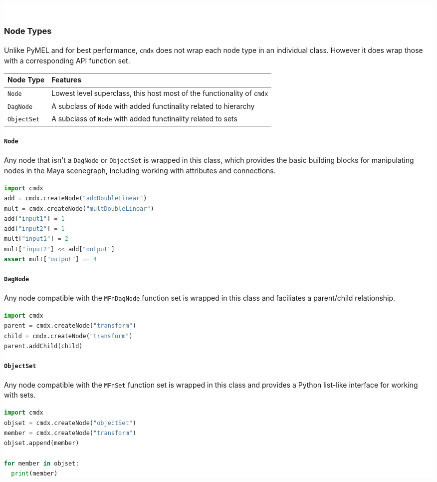 <br>

### Node Types

Unlike PyMEL and for best performance, `cmdx` does not wrap each node type in an individual class. However it does wrap those with a corresponding API function set.

| Node Type        | Features
|:-----------------|:-------------
| `Node`           | Lowest level superclass, this host most of the functionality of `cmdx`
| `DagNode`        | A subclass of `Node` with added functinality related to hierarchy
| `ObjectSet`      | A subclass of `Node` with added functinality related to sets

#### `Node`

Any node that isn't a `DagNode` or `ObjectSet` is wrapped in this class, which provides the basic building blocks for manipulating nodes in the Maya scenegraph, including working with attributes and connections.

```python
import cmdx
add = cmdx.createNode("addDoubleLinear")
mult = cmdx.createNode("multDoubleLinear")
add["input1"] = 1
add["input2"] = 1
mult["input1"] = 2
mult["input2"] << add["output"]
assert mult["output"] == 4
```

#### `DagNode`

Any node compatible with the `MFnDagNode` function set is wrapped in this class and faciliates a parent/child relationship.

```python
import cmdx
parent = cmdx.createNode("transform")
child = cmdx.createNode("transform")
parent.addChild(child)
```

#### `ObjectSet`

Any node compatible with the `MFnSet` function set is wrapped in this class and provides a Python list-like interface for working with sets.

```python
import cmdx
objset = cmdx.createNode("objectSet")
member = cmdx.createNode("transform")
objset.append(member)

for member in objset:
  print(member)
```
